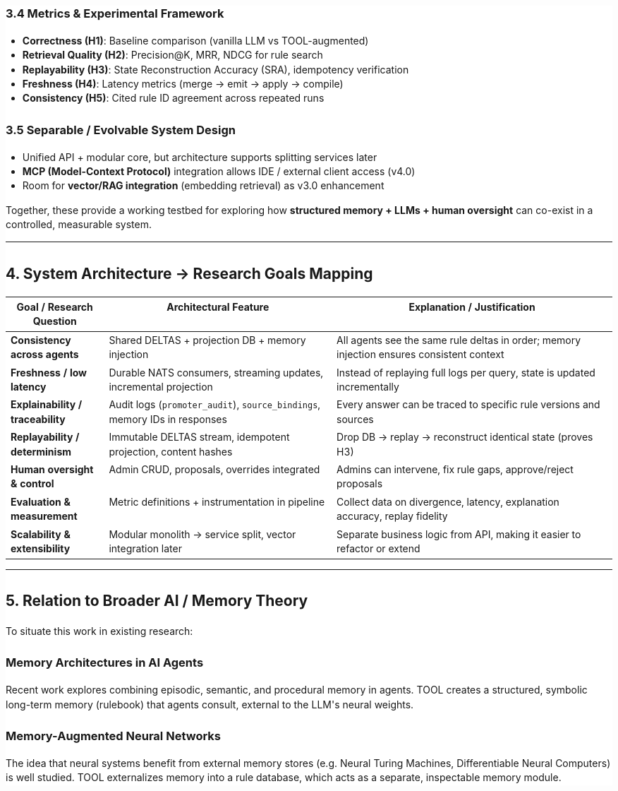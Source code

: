 ### 3.4 Metrics & Experimental Framework

- **Correctness (H1)**: Baseline comparison (vanilla LLM vs TOOL-augmented)
- **Retrieval Quality (H2)**: Precision@K, MRR, NDCG for rule search
- **Replayability (H3)**: State Reconstruction Accuracy (SRA), idempotency verification
- **Freshness (H4)**: Latency metrics (merge → emit → apply → compile)
- **Consistency (H5)**: Cited rule ID agreement across repeated runs

### 3.5 Separable / Evolvable System Design

- Unified API + modular core, but architecture supports splitting services later
- **MCP (Model-Context Protocol)** integration allows IDE / external client access (v4.0)
- Room for **vector/RAG integration** (embedding retrieval) as v3.0 enhancement

Together, these provide a working testbed for exploring how **structured memory + LLMs + human oversight** can co-exist in a controlled, measurable system.

---

## 4. System Architecture → Research Goals Mapping

| Goal / Research Question | Architectural Feature | Explanation / Justification |
|--------------------------|----------------------|----------------------------|
| **Consistency across agents** | Shared DELTAS + projection DB + memory injection | All agents see the same rule deltas in order; memory injection ensures consistent context |
| **Freshness / low latency** | Durable NATS consumers, streaming updates, incremental projection | Instead of replaying full logs per query, state is updated incrementally |
| **Explainability / traceability** | Audit logs (`promoter_audit`), `source_bindings`, memory IDs in responses | Every answer can be traced to specific rule versions and sources |
| **Replayability / determinism** | Immutable DELTAS stream, idempotent projection, content hashes | Drop DB → replay → reconstruct identical state (proves H3) |
| **Human oversight & control** | Admin CRUD, proposals, overrides integrated | Admins can intervene, fix rule gaps, approve/reject proposals |
| **Evaluation & measurement** | Metric definitions + instrumentation in pipeline | Collect data on divergence, latency, explanation accuracy, replay fidelity |
| **Scalability & extensibility** | Modular monolith → service split, vector integration later | Separate business logic from API, making it easier to refactor or extend |

---

## 5. Relation to Broader AI / Memory Theory

To situate this work in existing research:

### Memory Architectures in AI Agents
Recent work explores combining episodic, semantic, and procedural memory in agents. TOOL creates a structured, symbolic long-term memory (rulebook) that agents consult, external to the LLM's neural weights.

### Memory-Augmented Neural Networks
The idea that neural systems benefit from external memory stores (e.g. Neural Turing Machines, Differentiable Neural Computers) is well studied. TOOL externalizes memory into a rule database, which acts as a separate, inspectable memory module.

